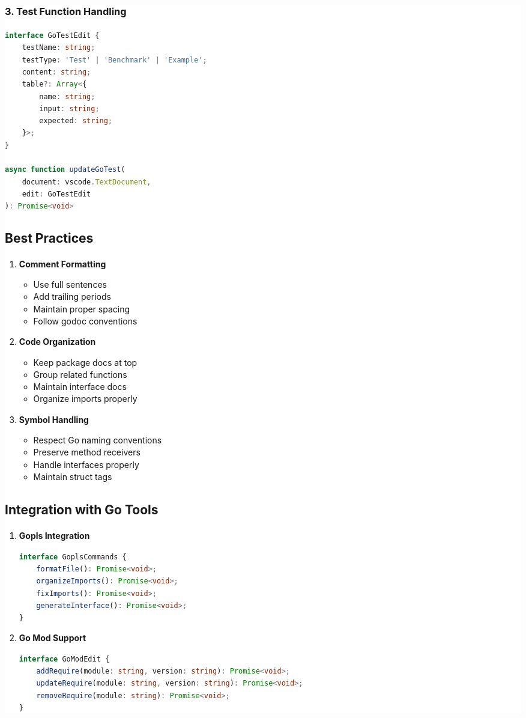 ### 3. Test Function Handling

```typescript
interface GoTestEdit {
    testName: string;
    testType: 'Test' | 'Benchmark' | 'Example';
    content: string;
    table?: Array<{
        name: string;
        input: string;
        expected: string;
    }>;
}

async function updateGoTest(
    document: vscode.TextDocument,
    edit: GoTestEdit
): Promise<void>
```

## Best Practices

1. **Comment Formatting**
   - Use full sentences
   - Add trailing periods
   - Maintain proper spacing
   - Follow godoc conventions

2. **Code Organization**
   - Keep package docs at top
   - Group related functions
   - Maintain interface docs
   - Organize imports properly

3. **Symbol Handling**
   - Respect Go naming conventions
   - Preserve method receivers
   - Handle interfaces properly
   - Maintain struct tags

## Integration with Go Tools

1. **Gopls Integration**
   ```typescript
   interface GoplsCommands {
       formatFile(): Promise<void>;
       organizeImports(): Promise<void>;
       fixImports(): Promise<void>;
       generateInterface(): Promise<void>;
   }
   ```

2. **Go Mod Support**
   ```typescript
   interface GoModEdit {
       addRequire(module: string, version: string): Promise<void>;
       updateRequire(module: string, version: string): Promise<void>;
       removeRequire(module: string): Promise<void>;
   }
   ```
